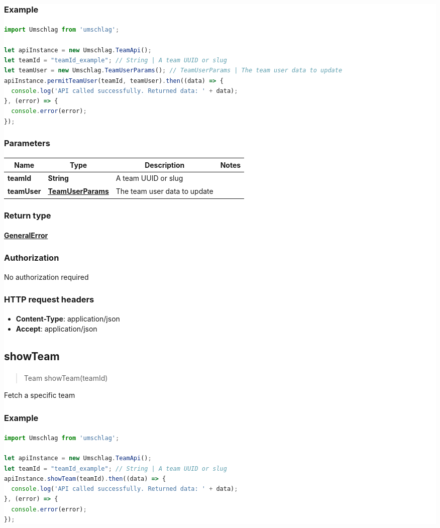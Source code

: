 ### Example

```javascript
import Umschlag from 'umschlag';

let apiInstance = new Umschlag.TeamApi();
let teamId = "teamId_example"; // String | A team UUID or slug
let teamUser = new Umschlag.TeamUserParams(); // TeamUserParams | The team user data to update
apiInstance.permitTeamUser(teamId, teamUser).then((data) => {
  console.log('API called successfully. Returned data: ' + data);
}, (error) => {
  console.error(error);
});

```

### Parameters


Name | Type | Description  | Notes
------------- | ------------- | ------------- | -------------
 **teamId** | **String**| A team UUID or slug | 
 **teamUser** | [**TeamUserParams**](TeamUserParams.md)| The team user data to update | 

### Return type

[**GeneralError**](GeneralError.md)

### Authorization

No authorization required

### HTTP request headers

- **Content-Type**: application/json
- **Accept**: application/json


## showTeam

> Team showTeam(teamId)

Fetch a specific team

### Example

```javascript
import Umschlag from 'umschlag';

let apiInstance = new Umschlag.TeamApi();
let teamId = "teamId_example"; // String | A team UUID or slug
apiInstance.showTeam(teamId).then((data) => {
  console.log('API called successfully. Returned data: ' + data);
}, (error) => {
  console.error(error);
});

```
